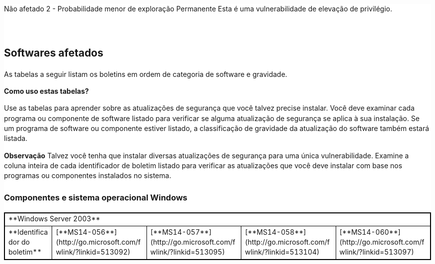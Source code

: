 <td style="border:1px solid black;">Não afetado</td>
<td style="border:1px solid black;">2 - Probabilidade menor de exploração</td>
<td style="border:1px solid black;">Permanente</td>
<td style="border:1px solid black;">Esta é uma vulnerabilidade de elevação de privilégio.</td>
</tr>
</tbody>
</table>

<p></p>

  
 
  
Softwares afetados  
------------------
  
 
As tabelas a seguir listam os boletins em ordem de categoria de software e gravidade.
  
**Como uso estas tabelas?**  
  
Use as tabelas para aprender sobre as atualizações de segurança que você talvez precise instalar. Você deve examinar cada programa ou componente de software listado para verificar se alguma atualização de segurança se aplica à sua instalação. Se um programa de software ou componente estiver listado, a classificação de gravidade da atualização do software também estará listada.
  
**Observação** Talvez você tenha que instalar diversas atualizações de segurança para uma única vulnerabilidade. Examine a coluna inteira de cada identificador de boletim listado para verificar as atualizações que você deve instalar com base nos programas ou componentes instalados no sistema.
  
### Componentes e sistema operacional Windows

 
<p></p>

<table style="border:1px solid black;">
<tr>
<td style="border:1px solid black;" colspan="7">
**Windows Server 2003**

</td>
</tr>
<tr>
<td style="border:1px solid black;">
**Identificador do boletim**

</td>
<td style="border:1px solid black;">
[**MS14-056**](http://go.microsoft.com/fwlink/?linkid=513092)

</td>
<td style="border:1px solid black;">
[**MS14-057**](http://go.microsoft.com/fwlink/?linkid=513095)

</td>
<td style="border:1px solid black;">
[**MS14-058**](http://go.microsoft.com/fwlink/?linkid=513104)

</td>
<td style="border:1px solid black;">
[**MS14-060**](http://go.microsoft.com/fwlink/?linkid=513097)
